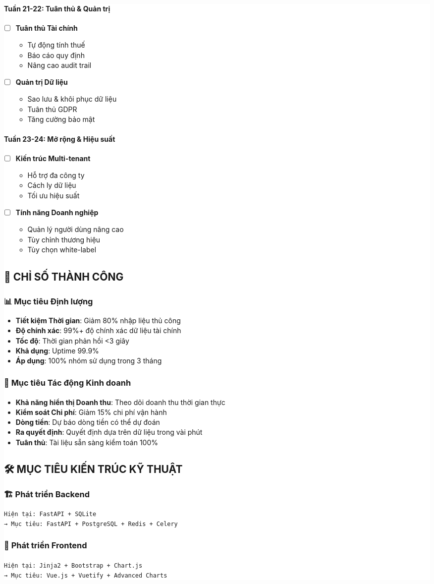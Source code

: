 #### Tuần 21-22: Tuân thủ & Quản trị
- [ ] **Tuân thủ Tài chính**
  - Tự động tính thuế
  - Báo cáo quy định
  - Nâng cao audit trail

- [ ] **Quản trị Dữ liệu**
  - Sao lưu & khôi phục dữ liệu
  - Tuân thủ GDPR
  - Tăng cường bảo mật

#### Tuần 23-24: Mở rộng & Hiệu suất
- [ ] **Kiến trúc Multi-tenant**
  - Hỗ trợ đa công ty
  - Cách ly dữ liệu
  - Tối ưu hiệu suất

- [ ] **Tính năng Doanh nghiệp**
  - Quản lý người dùng nâng cao
  - Tùy chỉnh thương hiệu
  - Tùy chọn white-label

## 🎯 CHỈ SỐ THÀNH CÔNG

### 📊 **Mục tiêu Định lượng**
- **Tiết kiệm Thời gian**: Giảm 80% nhập liệu thủ công
- **Độ chính xác**: 99%+ độ chính xác dữ liệu tài chính
- **Tốc độ**: Thời gian phản hồi <3 giây
- **Khả dụng**: Uptime 99.9%
- **Áp dụng**: 100% nhóm sử dụng trong 3 tháng

### 💼 **Mục tiêu Tác động Kinh doanh**
- **Khả năng hiển thị Doanh thu**: Theo dõi doanh thu thời gian thực
- **Kiểm soát Chi phí**: Giảm 15% chi phí vận hành
- **Dòng tiền**: Dự báo dòng tiền có thể dự đoán
- **Ra quyết định**: Quyết định dựa trên dữ liệu trong vài phút
- **Tuân thủ**: Tài liệu sẵn sàng kiểm toán 100%

## 🛠️ MỤC TIÊU KIẾN TRÚC KỸ THUẬT

### 🏗️ **Phát triển Backend**
```
Hiện tại: FastAPI + SQLite
→ Mục tiêu: FastAPI + PostgreSQL + Redis + Celery
```

### 🎨 **Phát triển Frontend** 
```
Hiện tại: Jinja2 + Bootstrap + Chart.js
→ Mục tiêu: Vue.js + Vuetify + Advanced Charts
```
